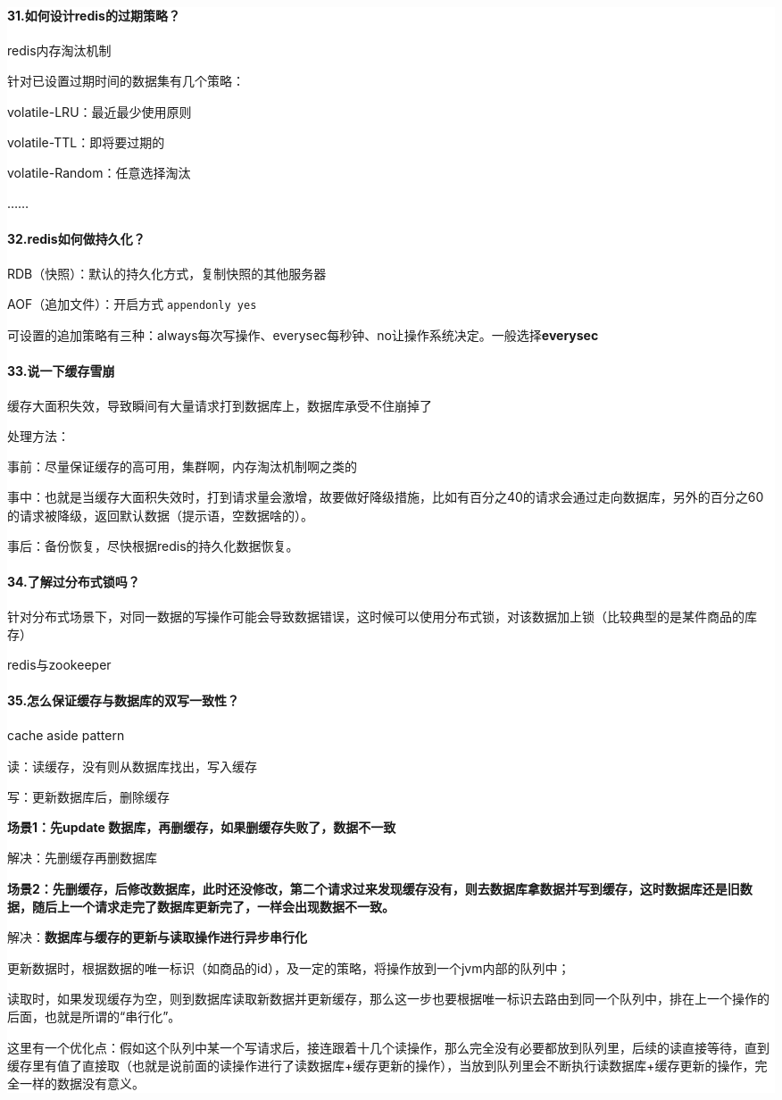 #### 31.如何设计redis的过期策略？

redis内存淘汰机制

针对已设置过期时间的数据集有几个策略：

volatile-LRU：最近最少使用原则

volatile-TTL：即将要过期的

volatile-Random：任意选择淘汰

……

#### 32.redis如何做持久化？

RDB（快照）：默认的持久化方式，复制快照的其他服务器

AOF（追加文件）：开启方式 `appendonly yes`

可设置的追加策略有三种：always每次写操作、everysec每秒钟、no让操作系统决定。一般选择**everysec**

#### 33.说一下缓存雪崩

缓存大面积失效，导致瞬间有大量请求打到数据库上，数据库承受不住崩掉了

处理方法：

事前：尽量保证缓存的高可用，集群啊，内存淘汰机制啊之类的

事中：也就是当缓存大面积失效时，打到请求量会激增，故要做好降级措施，比如有百分之40的请求会通过走向数据库，另外的百分之60的请求被降级，返回默认数据（提示语，空数据啥的）。

事后：备份恢复，尽快根据redis的持久化数据恢复。

#### 34.了解过分布式锁吗？

针对分布式场景下，对同一数据的写操作可能会导致数据错误，这时候可以使用分布式锁，对该数据加上锁（比较典型的是某件商品的库存）

redis与zookeeper

#### 35.怎么保证缓存与数据库的双写一致性？

cache aside pattern

读：读缓存，没有则从数据库找出，写入缓存

写：更新数据库后，删除缓存

**场景1：先update 数据库，再删缓存，如果删缓存失败了，数据不一致**

解决：先删缓存再删数据库

**场景2：先删缓存，后修改数据库，此时还没修改，第二个请求过来发现缓存没有，则去数据库拿数据并写到缓存，这时数据库还是旧数据，随后上一个请求走完了数据库更新完了，一样会出现数据不一致。**

解决：**数据库与缓存的更新与读取操作进行异步串行化**

更新数据时，根据数据的唯一标识（如商品的id），及一定的策略，将操作放到一个jvm内部的队列中；

读取时，如果发现缓存为空，则到数据库读取新数据并更新缓存，那么这一步也要根据唯一标识去路由到同一个队列中，排在上一个操作的后面，也就是所谓的“串行化”。

这里有一个优化点：假如这个队列中某一个写请求后，接连跟着十几个读操作，那么完全没有必要都放到队列里，后续的读直接等待，直到缓存里有值了直接取（也就是说前面的读操作进行了读数据库+缓存更新的操作），当放到队列里会不断执行读数据库+缓存更新的操作，完全一样的数据没有意义。
